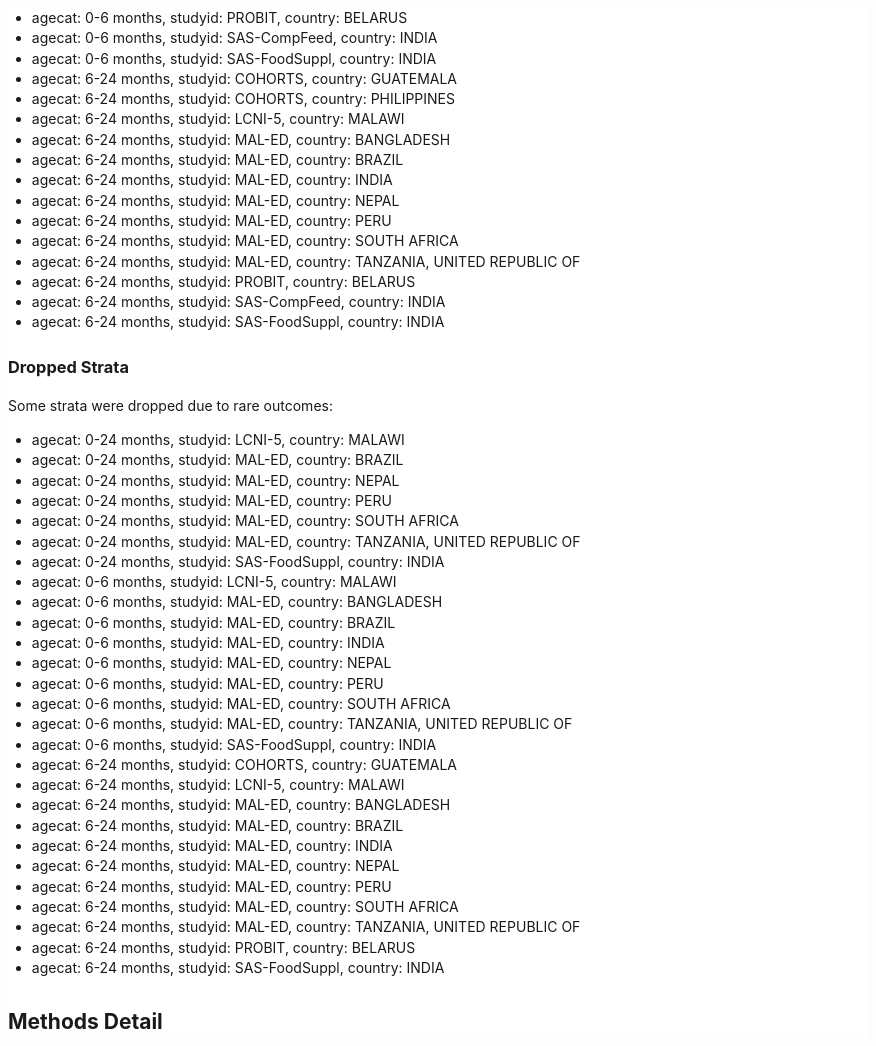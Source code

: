 * agecat: 0-6 months, studyid: PROBIT, country: BELARUS
* agecat: 0-6 months, studyid: SAS-CompFeed, country: INDIA
* agecat: 0-6 months, studyid: SAS-FoodSuppl, country: INDIA
* agecat: 6-24 months, studyid: COHORTS, country: GUATEMALA
* agecat: 6-24 months, studyid: COHORTS, country: PHILIPPINES
* agecat: 6-24 months, studyid: LCNI-5, country: MALAWI
* agecat: 6-24 months, studyid: MAL-ED, country: BANGLADESH
* agecat: 6-24 months, studyid: MAL-ED, country: BRAZIL
* agecat: 6-24 months, studyid: MAL-ED, country: INDIA
* agecat: 6-24 months, studyid: MAL-ED, country: NEPAL
* agecat: 6-24 months, studyid: MAL-ED, country: PERU
* agecat: 6-24 months, studyid: MAL-ED, country: SOUTH AFRICA
* agecat: 6-24 months, studyid: MAL-ED, country: TANZANIA, UNITED REPUBLIC OF
* agecat: 6-24 months, studyid: PROBIT, country: BELARUS
* agecat: 6-24 months, studyid: SAS-CompFeed, country: INDIA
* agecat: 6-24 months, studyid: SAS-FoodSuppl, country: INDIA

### Dropped Strata

Some strata were dropped due to rare outcomes:

* agecat: 0-24 months, studyid: LCNI-5, country: MALAWI
* agecat: 0-24 months, studyid: MAL-ED, country: BRAZIL
* agecat: 0-24 months, studyid: MAL-ED, country: NEPAL
* agecat: 0-24 months, studyid: MAL-ED, country: PERU
* agecat: 0-24 months, studyid: MAL-ED, country: SOUTH AFRICA
* agecat: 0-24 months, studyid: MAL-ED, country: TANZANIA, UNITED REPUBLIC OF
* agecat: 0-24 months, studyid: SAS-FoodSuppl, country: INDIA
* agecat: 0-6 months, studyid: LCNI-5, country: MALAWI
* agecat: 0-6 months, studyid: MAL-ED, country: BANGLADESH
* agecat: 0-6 months, studyid: MAL-ED, country: BRAZIL
* agecat: 0-6 months, studyid: MAL-ED, country: INDIA
* agecat: 0-6 months, studyid: MAL-ED, country: NEPAL
* agecat: 0-6 months, studyid: MAL-ED, country: PERU
* agecat: 0-6 months, studyid: MAL-ED, country: SOUTH AFRICA
* agecat: 0-6 months, studyid: MAL-ED, country: TANZANIA, UNITED REPUBLIC OF
* agecat: 0-6 months, studyid: SAS-FoodSuppl, country: INDIA
* agecat: 6-24 months, studyid: COHORTS, country: GUATEMALA
* agecat: 6-24 months, studyid: LCNI-5, country: MALAWI
* agecat: 6-24 months, studyid: MAL-ED, country: BANGLADESH
* agecat: 6-24 months, studyid: MAL-ED, country: BRAZIL
* agecat: 6-24 months, studyid: MAL-ED, country: INDIA
* agecat: 6-24 months, studyid: MAL-ED, country: NEPAL
* agecat: 6-24 months, studyid: MAL-ED, country: PERU
* agecat: 6-24 months, studyid: MAL-ED, country: SOUTH AFRICA
* agecat: 6-24 months, studyid: MAL-ED, country: TANZANIA, UNITED REPUBLIC OF
* agecat: 6-24 months, studyid: PROBIT, country: BELARUS
* agecat: 6-24 months, studyid: SAS-FoodSuppl, country: INDIA

## Methods Detail
